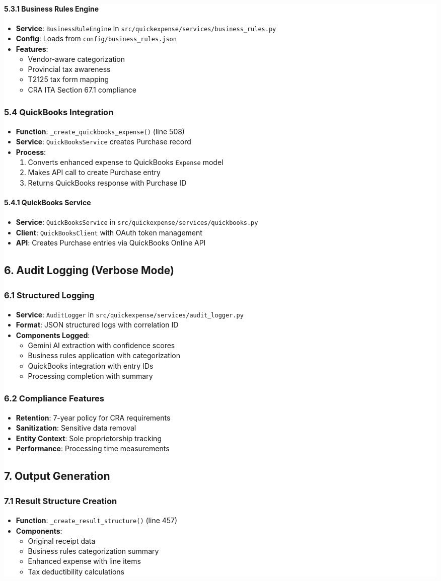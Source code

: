 #### 5.3.1 Business Rules Engine
- **Service**: `BusinessRuleEngine` in `src/quickexpense/services/business_rules.py`
- **Config**: Loads from `config/business_rules.json`
- **Features**:
  - Vendor-aware categorization
  - Provincial tax awareness
  - T2125 tax form mapping
  - CRA ITA Section 67.1 compliance

### 5.4 QuickBooks Integration
- **Function**: `_create_quickbooks_expense()` (line 508)
- **Service**: `QuickBooksService` creates Purchase record
- **Process**:
  1. Converts enhanced expense to QuickBooks `Expense` model
  2. Makes API call to create Purchase entry
  3. Returns QuickBooks response with Purchase ID

#### 5.4.1 QuickBooks Service
- **Service**: `QuickBooksService` in `src/quickexpense/services/quickbooks.py`
- **Client**: `QuickBooksClient` with OAuth token management
- **API**: Creates Purchase entries via QuickBooks Online API

## 6. Audit Logging (Verbose Mode)

### 6.1 Structured Logging
- **Service**: `AuditLogger` in `src/quickexpense/services/audit_logger.py`
- **Format**: JSON structured logs with correlation ID
- **Components Logged**:
  - Gemini AI extraction with confidence scores
  - Business rules application with categorization
  - QuickBooks integration with entry IDs
  - Processing completion with summary

### 6.2 Compliance Features
- **Retention**: 7-year policy for CRA requirements
- **Sanitization**: Sensitive data removal
- **Entity Context**: Sole proprietorship tracking
- **Performance**: Processing time measurements

## 7. Output Generation

### 7.1 Result Structure Creation
- **Function**: `_create_result_structure()` (line 457)
- **Components**:
  - Original receipt data
  - Business rules categorization summary
  - Enhanced expense with line items
  - Tax deductibility calculations
